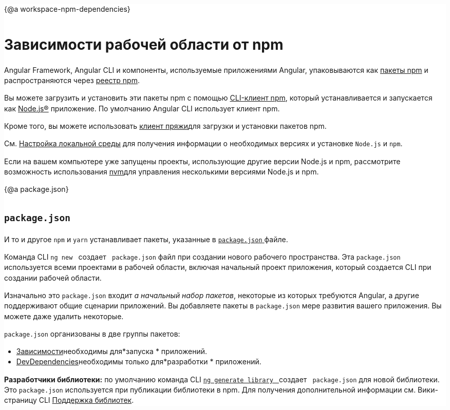 {@a workspace-npm-dependencies}
# Зависимости рабочей области от npm

Angular Framework, Angular CLI и компоненты, используемые приложениями Angular, упаковываются как [пакеты npm](https://docs.npmjs.com/getting-started/what-is-npm "What is npm?") и распространяются через [реестр npm](https://docs.npmjs.com/).

Вы можете загрузить и установить эти пакеты npm с помощью [CLI-клиент npm](https://docs.npmjs.com/cli/install), который устанавливается и запускается как [Node.js®](https://nodejs.org "Nodejs.org") приложение. По умолчанию Angular CLI использует клиент npm.

Кроме того, вы можете использовать [клиент пряжи](https://yarnpkg.com/)для загрузки и установки пакетов npm.


<div class="alert is-helpful">

См. [Настройка локальной среды](guide/setup-local "Setting up for Local Development") для получения информации о необходимых версиях и установке  `Node.js`  и  `npm`.

Если на вашем компьютере уже запущены проекты, использующие другие версии Node.js и npm, рассмотрите возможность использования [nvm](https://github.com/creationix/nvm)для управления несколькими версиями Node.js и npm.

</div>


{@a package.json}
##  `package.json` 

И то и другое  `npm`  и  `yarn`  устанавливает пакеты, указанные в [  `package.json`  ](https://docs.npmjs.com/files/package.json)файле.

Команда CLI `ng new ` создает ` package.json` файл при создании нового рабочего пространства.
Эта  `package.json`  используется всеми проектами в рабочей области, включая начальный проект приложения, который создается CLI при создании рабочей области.

Изначально это  `package.json`  входит _a начальный набор пакетов_, некоторые из которых требуются Angular, а другие поддерживают общие сценарии приложений.
Вы добавляете пакеты в  `package.json`  мере развития вашего приложения.
Вы можете даже удалить некоторые.

 `package.json` организованы в две группы пакетов:

* [Зависимости](guide/npm-packages#dependencies)необходимы для*запуска * приложений.
* [DevDependencies](guide/npm-packages#dev-dependencies)необходимы только для*разработки * приложений.

<div class="alert is-helpful">

**Разработчики библиотеки:** по умолчанию команда CLI [ `ng generate library ` ](cli/generate)создает ` package.json` для новой библиотеки. Это  `package.json`  используется при публикации библиотеки в npm.
Для получения дополнительной информации см. Вики-страницу CLI [Поддержка библиотек](https://github.com/angular/angular-cli/wiki/stories-create-library).
</div>

